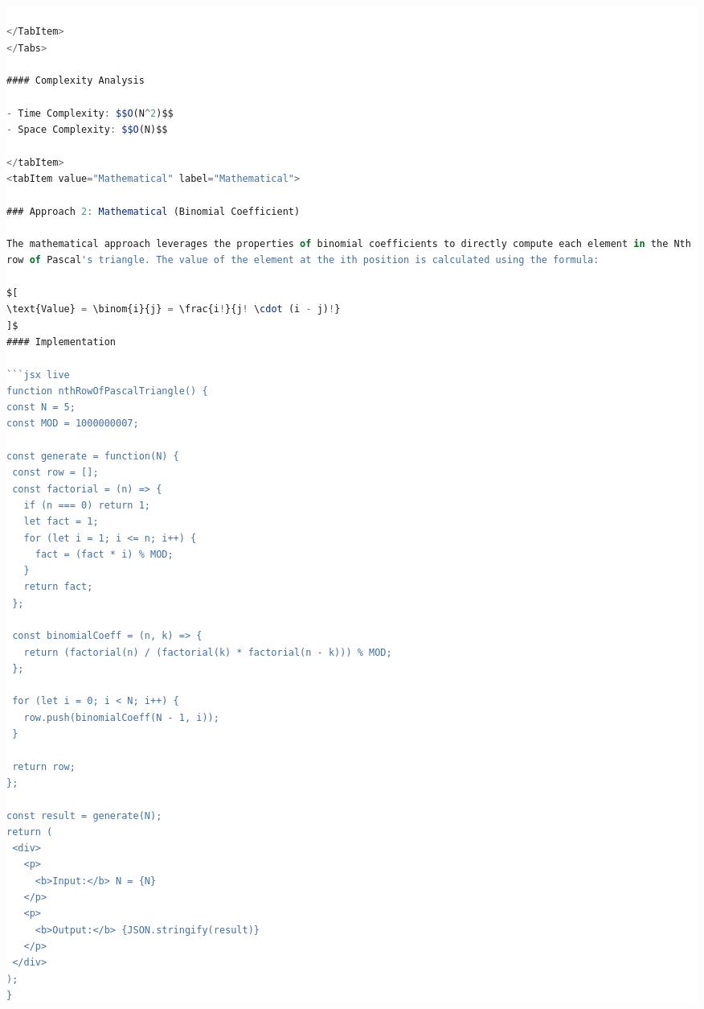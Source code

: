    ```javascript

  </TabItem>
</Tabs>

#### Complexity Analysis

- Time Complexity: $$O(N^2)$$
- Space Complexity: $$O(N)$$

</tabItem>
<tabItem value="Mathematical" label="Mathematical">

### Approach 2: Mathematical (Binomial Coefficient)

The mathematical approach leverages the properties of binomial coefficients to directly compute each element in the Nth row of Pascal's triangle. The value of the element at the ith position is calculated using the formula:

$[
\text{Value} = \binom{i}{j} = \frac{i!}{j! \cdot (i - j)!}
]$
#### Implementation

```jsx live
function nthRowOfPascalTriangle() {
  const N = 5;
  const MOD = 1000000007;

  const generate = function(N) {
    const row = [];
    const factorial = (n) => {
      if (n === 0) return 1;
      let fact = 1;
      for (let i = 1; i <= n; i++) {
        fact = (fact * i) % MOD;
      }
      return fact;
    };

    const binomialCoeff = (n, k) => {
      return (factorial(n) / (factorial(k) * factorial(n - k))) % MOD;
    };

    for (let i = 0; i < N; i++) {
      row.push(binomialCoeff(N - 1, i));
    }

    return row;
  };

  const result = generate(N);
  return (
    <div>
      <p>
        <b>Input:</b> N = {N}
      </p>
      <p>
        <b>Output:</b> {JSON.stringify(result)}
      </p>
    </div>
  );
}
```
